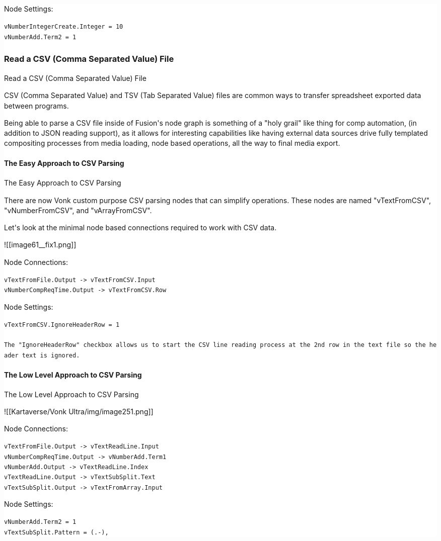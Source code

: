 Node Settings:

    vNumberIntegerCreate.Integer = 10
    vNumberAdd.Term2 = 1

### Read a CSV (Comma Separated Value) File

Read a CSV (Comma Separated Value) File

CSV (Comma Separated Value) and TSV (Tab Separated Value) files are common ways to transfer spreadsheet exported data between programs.

Being able to parse a CSV file inside of Fusion's node graph is something of a "holy grail" like thing for comp automation, (in addition to JSON reading support), as it allows for interesting capabilities like having external data sources drive fully templated compositing processes from media loading, node based operations, all the way to final media export.

#### The Easy Approach to CSV Parsing

The Easy Approach to CSV Parsing

There are now Vonk custom purpose CSV parsing nodes that can simplify operations. These nodes are named "vTextFromCSV", "vNumberFromCSV", and "vArrayFromCSV".

Let's look at the minimal node based connections required to work with CSV data.

![[image61__fix1.png]]

Node Connections:

    vTextFromFile.Output -> vTextFromCSV.Input
    vNumberCompReqTime.Output -> vTextFromCSV.Row

Node Settings:

    vTextFromCSV.IgnoreHeaderRow = 1

    The "IgnoreHeaderRow" checkbox allows us to start the CSV line reading process at the 2nd row in the text file so the header text is ignored.

#### The Low Level Approach to CSV Parsing

The Low Level Approach to CSV Parsing

![[Kartaverse/Vonk Ultra/img/image251.png]]

Node Connections:

    vTextFromFile.Output -> vTextReadLine.Input
    vNumberCompReqTime.Output -> vNumberAdd.Term1
    vNumberAdd.Output -> vTextReadLine.Index
    vTextReadLine.Output -> vTextSubSplit.Text
    vTextSubSplit.Output -> vTextFromArray.Input

Node Settings:

    vNumberAdd.Term2 = 1
    vTextSubSplit.Pattern = (.-),
